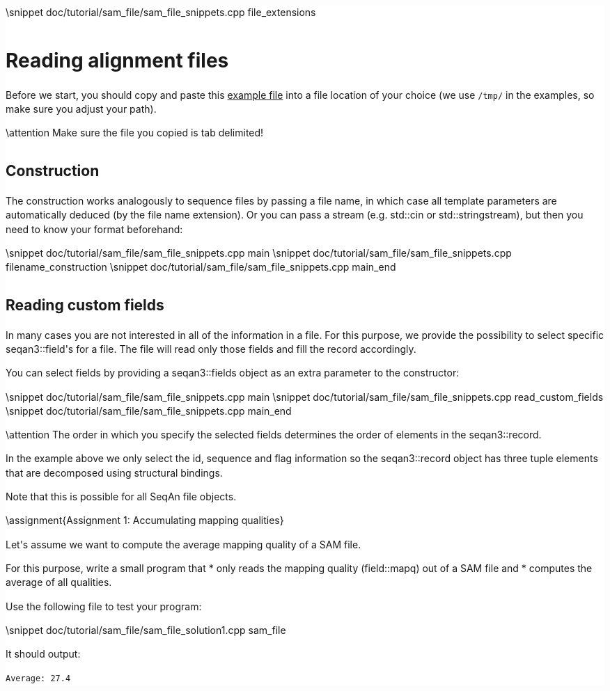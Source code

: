 \snippet doc/tutorial/sam_file/sam_file_snippets.cpp file_extensions

# Reading alignment files

Before we start, you should copy and paste this [example file](example.sam) into a file location of your choice
(we use `/tmp/` in the examples, so make sure you adjust your path).

\attention Make sure the file you copied is tab delimited!

## Construction

The construction works analogously to sequence files by passing a file name,
in which case all template parameters are automatically deduced (by the file name extension).
Or you can pass a stream (e.g. std::cin or std::stringstream), but then you need to know your format beforehand:

\snippet doc/tutorial/sam_file/sam_file_snippets.cpp main
\snippet doc/tutorial/sam_file/sam_file_snippets.cpp filename_construction
\snippet doc/tutorial/sam_file/sam_file_snippets.cpp main_end

## Reading custom fields

In many cases you are not interested in all of the information in a file.
For this purpose, we provide the possibility to select specific seqan3::field's for a file.
The file will read only those fields and fill the record accordingly.

You can select fields by providing a seqan3::fields object as an extra parameter to the constructor:

\snippet doc/tutorial/sam_file/sam_file_snippets.cpp main
\snippet doc/tutorial/sam_file/sam_file_snippets.cpp read_custom_fields
\snippet doc/tutorial/sam_file/sam_file_snippets.cpp main_end

\attention The order in which you specify the selected fields determines the order of elements in the seqan3::record.

In the example above we only select the id, sequence and flag information
so the seqan3::record object has three tuple elements that are decomposed using structural bindings.

Note that this is possible for all SeqAn file objects.

\assignment{Assignment 1: Accumulating mapping qualities}

Let's assume we want to compute the average mapping quality of a SAM file.

For this purpose, write a small program that
    * only reads the mapping quality (field::mapq) out of a SAM file and
    * computes the average of all qualities.

Use the following file to test your program:

\snippet doc/tutorial/sam_file/sam_file_solution1.cpp sam_file

It should output:
```
Average: 27.4
```
